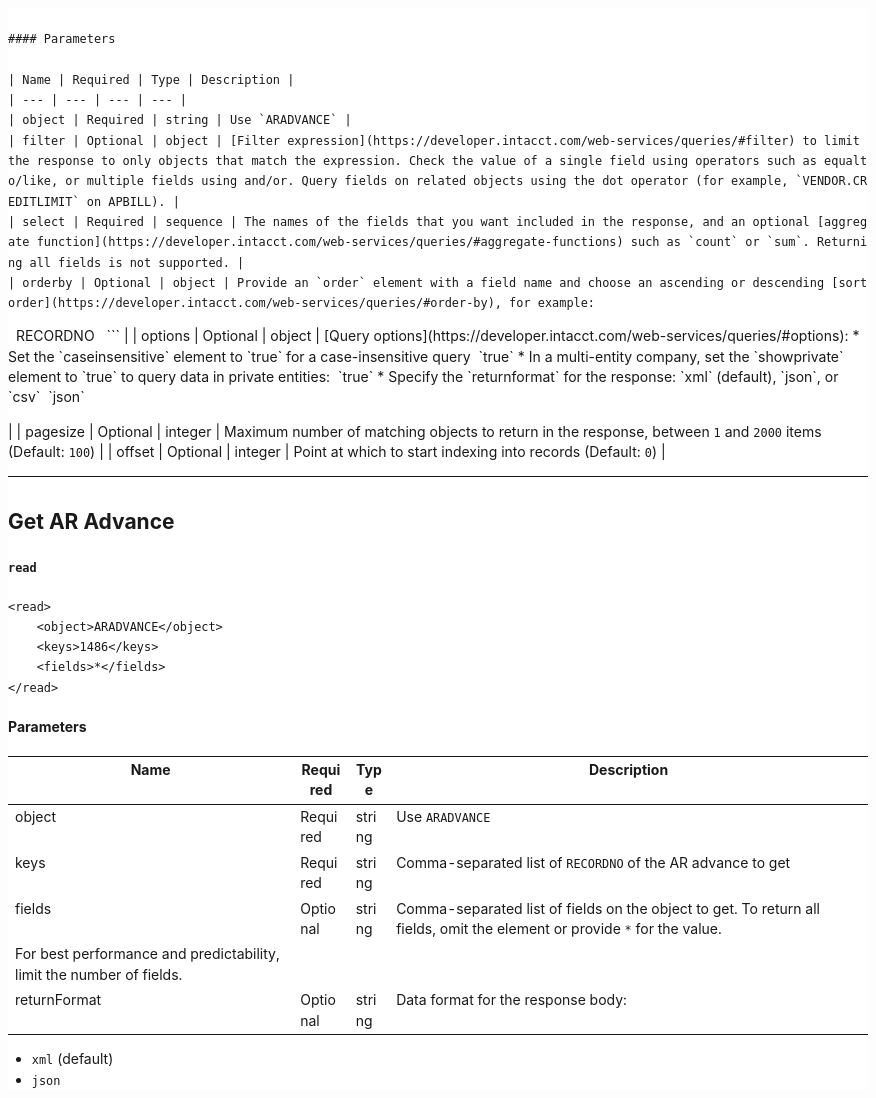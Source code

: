 ```

#### Parameters

| Name | Required | Type | Description |
| --- | --- | --- | --- |
| object | Required | string | Use `ARADVANCE` |
| filter | Optional | object | [Filter expression](https://developer.intacct.com/web-services/queries/#filter) to limit the response to only objects that match the expression. Check the value of a single field using operators such as equalto/like, or multiple fields using and/or. Query fields on related objects using the dot operator (for example, `VENDOR.CREDITLIMIT` on APBILL). |
| select | Required | sequence | The names of the fields that you want included in the response, and an optional [aggregate function](https://developer.intacct.com/web-services/queries/#aggregate-functions) such as `count` or `sum`. Returning all fields is not supported. |
| orderby | Optional | object | Provide an `order` element with a field name and choose an ascending or descending [sort order](https://developer.intacct.com/web-services/queries/#order-by), for example:  
```
<order>  
   <field>RECORDNO</field>   
   <descending/>   
</order>
``` |
| options | Optional | object | [Query options](https://developer.intacct.com/web-services/queries/#options):
*   Set the `caseinsensitive` element to `true` for a case-insensitive query  
     `<caseinsensitive>true</caseinsensitive>`
*   In a multi-entity company, set the `showprivate` element to `true` to query data in private entities:  
     `<showprivate>true</showprivate>`
*   Specify the `returnformat` for the response: `xml` (default), `json`, or `csv`  
     `<returnformat>json</returnformat>`

 |
| pagesize | Optional | integer | Maximum number of matching objects to return in the response, between `1` and `2000` items (Default: `100`) |
| offset | Optional | integer | Point at which to start indexing into records (Default: `0`) |

* * *

Get AR Advance
--------------

#### `read`

```
<read>
    <object>ARADVANCE</object>
    <keys>1486</keys>
    <fields>*</fields>
</read>
```

#### Parameters

| Name | Required | Type | Description |
| --- | --- | --- | --- |
| object | Required | string | Use `ARADVANCE` |
| keys | Required | string | Comma-separated list of `RECORDNO` of the AR advance to get |
| fields | Optional | string | Comma-separated list of fields on the object to get. To return all fields, omit the element or provide `*` for the value.  
For best performance and predictability, limit the number of fields. |
| returnFormat | Optional | string | Data format for the response body:
*   `xml` (default)
*   `json`
```